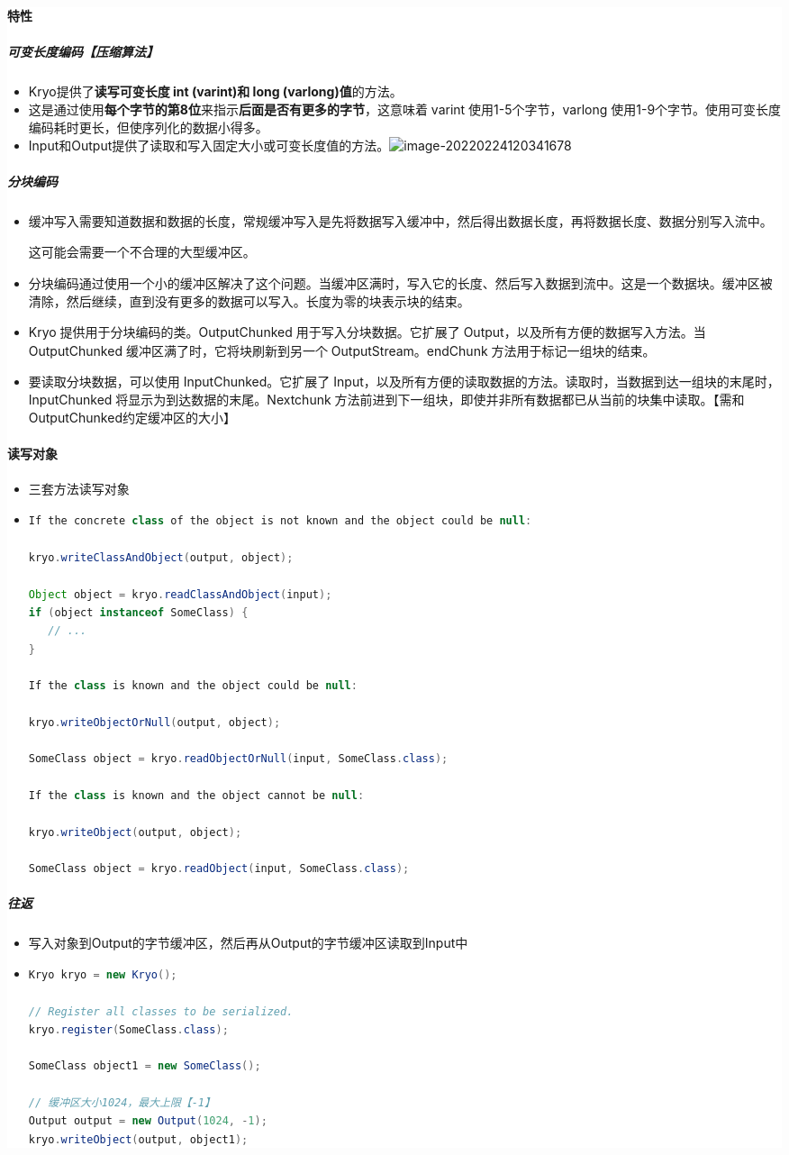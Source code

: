 #### 特性

##### 可变长度编码【压缩算法】

* Kryo提供了**读写可变长度 int (varint)和 long (varlong)值**的方法。
* 这是通过使用**每个字节的第8位**来指示**后面是否有更多的字节**，这意味着 varint 使用1-5个字节，varlong 使用1-9个字节。使用可变长度编码耗时更长，但使序列化的数据小得多。
* Input和Output提供了读取和写入固定大小或可变长度值的方法。![image-20220224120341678](https://gitee.com/LiuDeLmmg/img/raw/master/img/image-20220224120341678.png)



##### 分块编码

* 缓冲写入需要知道数据和数据的长度，常规缓冲写入是先将数据写入缓冲中，然后得出数据长度，再将数据长度、数据分别写入流中。

  这可能会需要一个不合理的大型缓冲区。

* 分块编码通过使用一个小的缓冲区解决了这个问题。当缓冲区满时，写入它的长度、然后写入数据到流中。这是一个数据块。缓冲区被清除，然后继续，直到没有更多的数据可以写入。长度为零的块表示块的结束。

* Kryo 提供用于分块编码的类。OutputChunked 用于写入分块数据。它扩展了 Output，以及所有方便的数据写入方法。当 OutputChunked 缓冲区满了时，它将块刷新到另一个 OutputStream。endChunk 方法用于标记一组块的结束。

* 要读取分块数据，可以使用 InputChunked。它扩展了 Input，以及所有方便的读取数据的方法。读取时，当数据到达一组块的末尾时，InputChunked 将显示为到达数据的末尾。Nextchunk 方法前进到下一组块，即使并非所有数据都已从当前的块集中读取。【需和OutputChunked约定缓冲区的大小】



#### 读写对象

* 三套方法读写对象

* ```java
  If the concrete class of the object is not known and the object could be null:
  
  kryo.writeClassAndObject(output, object);
  
  Object object = kryo.readClassAndObject(input);
  if (object instanceof SomeClass) {
     // ...
  }
  
  If the class is known and the object could be null:
  
  kryo.writeObjectOrNull(output, object);
  
  SomeClass object = kryo.readObjectOrNull(input, SomeClass.class);
  
  If the class is known and the object cannot be null:
  
  kryo.writeObject(output, object);
  
  SomeClass object = kryo.readObject(input, SomeClass.class);
  
  ```



##### 往返

* 写入对象到Output的字节缓冲区，然后再从Output的字节缓冲区读取到Input中

* ```java
  Kryo kryo = new Kryo();
  
  // Register all classes to be serialized.
  kryo.register(SomeClass.class);
  
  SomeClass object1 = new SomeClass();
  
  // 缓冲区大小1024，最大上限【-1】
  Output output = new Output(1024, -1);
  kryo.writeObject(output, object1);
  ```